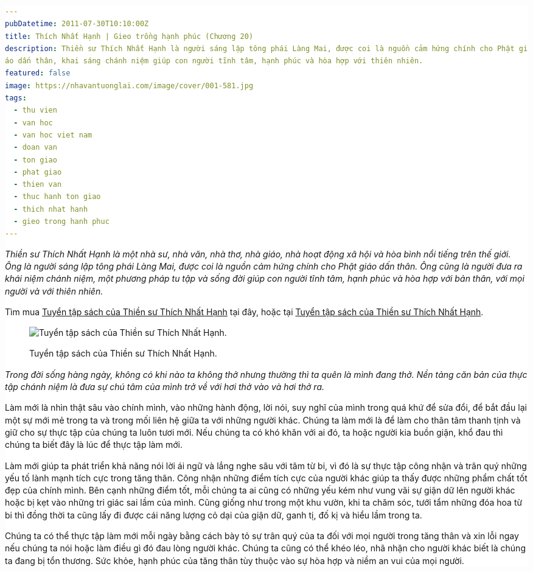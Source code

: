 ```yaml
---
pubDatetime: 2011-07-30T10:10:00Z
title: Thích Nhất Hạnh | Gieo trồng hạnh phúc (Chương 20)
description: Thiền sư Thích Nhất Hạnh là người sáng lập tông phái Làng Mai, được coi là nguồn cảm hứng chính cho Phật giáo dấn thân, khai sáng chánh niệm giúp con người tĩnh tâm, hạnh phúc và hòa hợp với thiên nhiên.
featured: false
image: https://nhavantuonglai.com/image/cover/001-581.jpg
tags:
  - thu vien
  - van hoc
  - van hoc viet nam
  - doan van
  - ton giao
  - phat giao
  - thien van
  - thuc hanh ton giao
  - thich nhat hanh
  - gieo trong hanh phuc
---
```


_Thiền sư Thích Nhất Hạnh là một nhà sư, nhà văn, nhà thơ, nhà giáo, nhà hoạt động xã hội và hòa bình nổi tiếng trên thế giới. Ông là người sáng lập tông phái Làng Mai, được coi là nguồn cảm hứng chính cho Phật giáo dấn thân. Ông cũng là người đưa ra khái niệm chánh niệm, một phương pháp tu tập và sống đời giúp con người tĩnh tâm, hạnh phúc và hòa hợp với bản thân, với mọi người và với thiên nhiên._

Tìm mua [Tuyển tập sách của Thiền sư Thích Nhất Hạnh](https://shope.ee/2q52sL8Etn) tại đây, hoặc tại [Tuyển tập sách của Thiền sư Thích Nhất Hạnh](https://shope.ee/7zn92I83dd).

<figure><img src="https://info.nhavantuonglai.com/thich-nhat-hanh-02" alt="Tuyển tập sách của Thiền sư Thích Nhất Hạnh." title="Tuyển tập sách của Thiền sư Thích Nhất Hạnh." height=100% width=100%><figcaption><p>Tuyển tập sách của Thiền sư Thích Nhất Hạnh.</p></figcaption></figure>

_Trong đời sống hàng ngày, không có khi nào ta không thở nhưng thường thì ta quên là mình đang thở. Nền tảng căn bản của thực tập chánh niệm là đưa sự chú tâm của mình trở về với hơi thở vào và hơi thở ra._

Làm mới là nhìn thật sâu vào chính mình, vào những hành động, lời nói, suy nghĩ của mình trong quá khứ để sửa đổi, để bắt đầu lại một sự mới mẻ trong ta và trong mối liên hệ giữa ta với những người khác. Chúng ta làm mới là để làm cho thân tâm thanh tịnh và giữ cho sự thực tập của chúng ta luôn tươi mới. Nếu chúng ta có khó khăn với ai đó, ta hoặc người kia buồn giận, khổ đau thì chúng ta biết đây là lúc để thực tập làm mới.

Làm mới giúp ta phát triển khả năng nói lời ái ngữ và lắng nghe sâu với tâm từ bi, vì đó là sự thực tập công nhận và trân quý những yếu tố lành mạnh tích cực trong tăng thân. Công nhận những điểm tích cực của người khác giúp ta thấy được những phẩm chất tốt đẹp của chính mình. Bên cạnh những điểm tốt, mỗi chúng ta ai cũng có những yếu kém như vung vãi sự giận dữ lên người khác hoặc bị kẹt vào những tri giác sai lầm của mình. Cũng giống như trong một khu vườn, khi ta chăm sóc, tưới tẩm những đóa hoa từ bi thì đồng thời ta cũng lấy đi được cái năng lượng cỏ dại của giận dữ, ganh tị, đố kị và hiểu lầm trong ta.

Chúng ta có thể thực tập làm mới mỗi ngày bằng cách bày tỏ sự trân quý của ta đối với mọi người trong tăng thân và xin lỗi ngay nếu chúng ta nói hoặc làm điều gì đó đau lòng người khác. Chúng ta cũng có thể khéo léo, nhã nhặn cho người khác biết là chúng ta đang bị tổn thương. Sức khỏe, hạnh phúc của tăng thân tùy thuộc vào sự hòa hợp và niềm an vui của mọi người.
